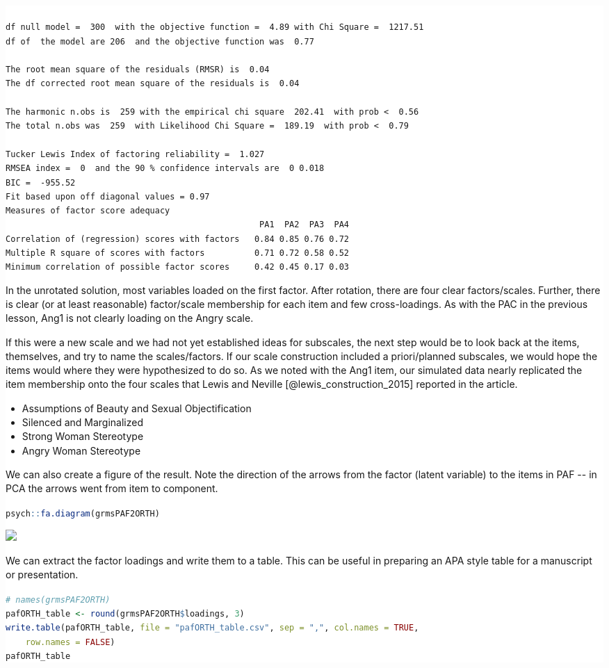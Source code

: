 ```

df null model =  300  with the objective function =  4.89 with Chi Square =  1217.51
df of  the model are 206  and the objective function was  0.77 

The root mean square of the residuals (RMSR) is  0.04 
The df corrected root mean square of the residuals is  0.04 

The harmonic n.obs is  259 with the empirical chi square  202.41  with prob <  0.56 
The total n.obs was  259  with Likelihood Chi Square =  189.19  with prob <  0.79 

Tucker Lewis Index of factoring reliability =  1.027
RMSEA index =  0  and the 90 % confidence intervals are  0 0.018
BIC =  -955.52
Fit based upon off diagonal values = 0.97
Measures of factor score adequacy             
                                                   PA1  PA2  PA3  PA4
Correlation of (regression) scores with factors   0.84 0.85 0.76 0.72
Multiple R square of scores with factors          0.71 0.72 0.58 0.52
Minimum correlation of possible factor scores     0.42 0.45 0.17 0.03
```

In the unrotated solution, most variables loaded on the first factor. After rotation, there are four clear factors/scales.  Further, there is clear (or at least reasonable) factor/scale membership for each item and few cross-loadings. As with the PAC in the previous lesson, Ang1 is not clearly loading on the Angry scale.

If this were a new scale and we had not yet established ideas for subscales, the next step would be to look back at the items, themselves, and try to name the scales/factors. If our scale construction included a priori/planned subscales, we would hope the items would where they were hypothesized to do so. As we noted with the Ang1 item, our simulated data nearly replicated the item membership onto the four scales that Lewis and Neville [@lewis_construction_2015] reported in the article.

* Assumptions of Beauty and Sexual Objectification
* Silenced and Marginalized
* Strong Woman Stereotype
* Angry Woman Stereotype

We can also create a figure of the result. Note the direction of the arrows from the factor (latent variable) to the items in PAF -- in PCA the arrows went from item to component.


```r
psych::fa.diagram(grmsPAF2ORTH)
```

![](09-EFA_PAF_files/figure-docx/unnamed-chunk-27-1.png)

We can extract the factor loadings and write them to a table. This can be useful in preparing an APA style table for a manuscript or presentation.


```r
# names(grmsPAF2ORTH)
pafORTH_table <- round(grmsPAF2ORTH$loadings, 3)
write.table(pafORTH_table, file = "pafORTH_table.csv", sep = ",", col.names = TRUE,
    row.names = FALSE)
pafORTH_table
```

